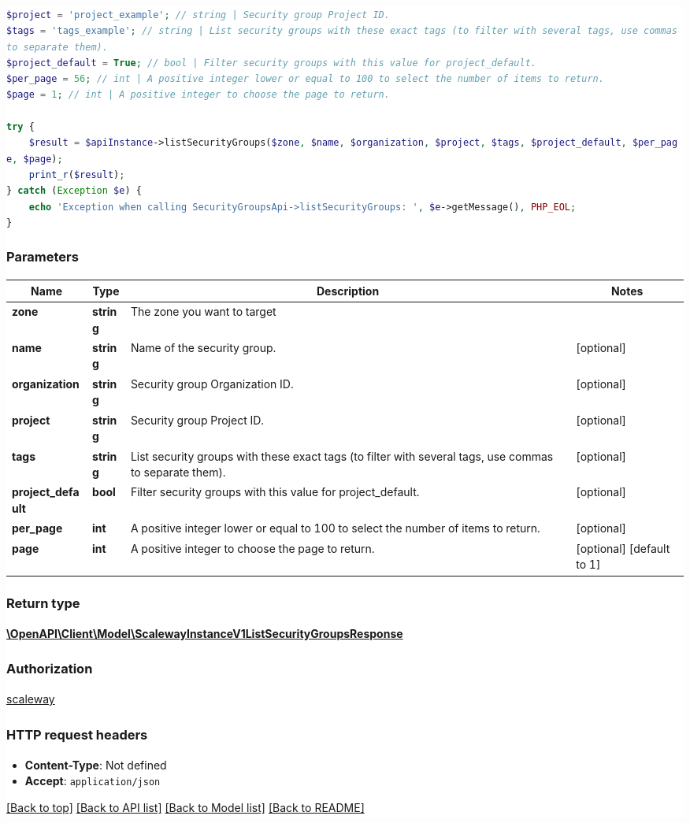 ```php
$project = 'project_example'; // string | Security group Project ID.
$tags = 'tags_example'; // string | List security groups with these exact tags (to filter with several tags, use commas to separate them).
$project_default = True; // bool | Filter security groups with this value for project_default.
$per_page = 56; // int | A positive integer lower or equal to 100 to select the number of items to return.
$page = 1; // int | A positive integer to choose the page to return.

try {
    $result = $apiInstance->listSecurityGroups($zone, $name, $organization, $project, $tags, $project_default, $per_page, $page);
    print_r($result);
} catch (Exception $e) {
    echo 'Exception when calling SecurityGroupsApi->listSecurityGroups: ', $e->getMessage(), PHP_EOL;
}
```

### Parameters

| Name | Type | Description  | Notes |
| ------------- | ------------- | ------------- | ------------- |
| **zone** | **string**| The zone you want to target | |
| **name** | **string**| Name of the security group. | [optional] |
| **organization** | **string**| Security group Organization ID. | [optional] |
| **project** | **string**| Security group Project ID. | [optional] |
| **tags** | **string**| List security groups with these exact tags (to filter with several tags, use commas to separate them). | [optional] |
| **project_default** | **bool**| Filter security groups with this value for project_default. | [optional] |
| **per_page** | **int**| A positive integer lower or equal to 100 to select the number of items to return. | [optional] |
| **page** | **int**| A positive integer to choose the page to return. | [optional] [default to 1] |

### Return type

[**\OpenAPI\Client\Model\ScalewayInstanceV1ListSecurityGroupsResponse**](../Model/ScalewayInstanceV1ListSecurityGroupsResponse.md)

### Authorization

[scaleway](../../README.md#scaleway)

### HTTP request headers

- **Content-Type**: Not defined
- **Accept**: `application/json`

[[Back to top]](#) [[Back to API list]](../../README.md#endpoints)
[[Back to Model list]](../../README.md#models)
[[Back to README]](../../README.md)
